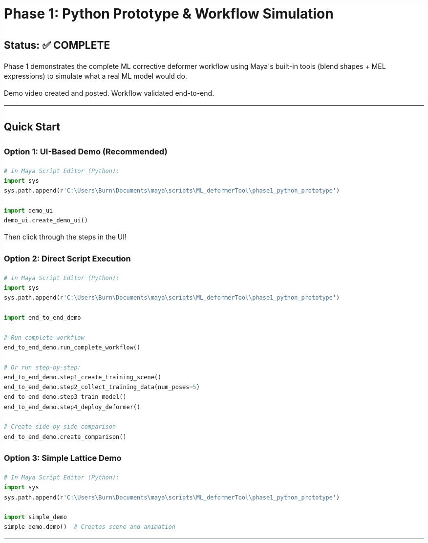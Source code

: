 # Phase 1: Python Prototype & Workflow Simulation

## Status: ✅ COMPLETE

Phase 1 demonstrates the complete ML corrective deformer workflow using Maya's built-in tools (blend shapes + MEL expressions) to simulate what a real ML model would do.

Demo video created and posted. Workflow validated end-to-end.

---

## Quick Start

### Option 1: UI-Based Demo (Recommended)
```python
# In Maya Script Editor (Python):
import sys
sys.path.append(r'C:\Users\Burn\Documents\maya\scripts\ML_deformerTool\phase1_python_prototype')

import demo_ui
demo_ui.create_demo_ui()
```

Then click through the steps in the UI!

### Option 2: Direct Script Execution
```python
# In Maya Script Editor (Python):
import sys
sys.path.append(r'C:\Users\Burn\Documents\maya\scripts\ML_deformerTool\phase1_python_prototype')

import end_to_end_demo

# Run complete workflow
end_to_end_demo.run_complete_workflow()

# Or run step-by-step:
end_to_end_demo.step1_create_training_scene()
end_to_end_demo.step2_collect_training_data(num_poses=5)
end_to_end_demo.step3_train_model()
end_to_end_demo.step4_deploy_deformer()

# Create side-by-side comparison
end_to_end_demo.create_comparison()
```

### Option 3: Simple Lattice Demo
```python
# In Maya Script Editor (Python):
import sys
sys.path.append(r'C:\Users\Burn\Documents\maya\scripts\ML_deformerTool\phase1_python_prototype')

import simple_demo
simple_demo.demo()  # Creates scene and animation
```

---